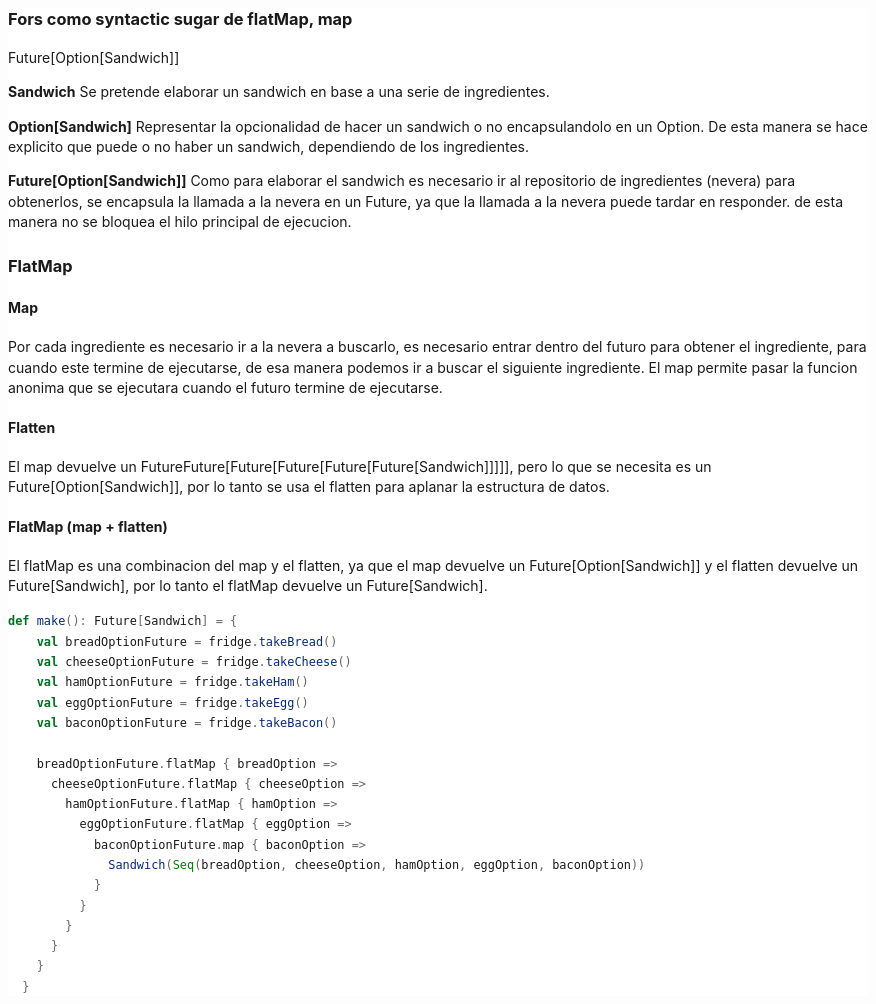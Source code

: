 ### Fors como syntactic sugar de flatMap, map

Future[Option[Sandwich]]

**Sandwich**
Se pretende elaborar un sandwich en base a una serie de ingredientes.

**Option[Sandwich]**
Representar la opcionalidad de hacer un sandwich  o no encapsulandolo en un Option. De esta manera se hace explicito que puede o no haber un sandwich, dependiendo de los ingredientes.

**Future[Option[Sandwich]]**
Como para elaborar el sandwich es necesario ir al repositorio de ingredientes (nevera) para obtenerlos, se encapsula la llamada a la nevera en un Future, ya que la llamada a la nevera puede tardar en responder. de esta manera no se bloquea el hilo principal de ejecucion.

### FlatMap

#### Map

Por cada ingrediente es necesario ir a la nevera a buscarlo, es necesario entrar dentro del futuro para obtener el ingrediente, para cuando este termine de ejecutarse, de esa manera podemos ir a buscar el siguiente ingrediente. El map permite pasar la funcion anonima  que se ejecutara cuando el futuro termine de ejecutarse.

#### Flatten

El map devuelve un FutureFuture[Future[Future[Future[Future[Sandwich]]]]], pero lo que se necesita es un Future[Option[Sandwich]], por lo tanto se usa el flatten para aplanar la estructura de datos.

#### FlatMap (map + flatten)

El flatMap es una combinacion del map y el flatten, ya que el map devuelve un Future[Option[Sandwich]] y el flatten devuelve un Future[Sandwich], por lo tanto el flatMap devuelve un Future[Sandwich].

```scala
def make(): Future[Sandwich] = {
    val breadOptionFuture = fridge.takeBread()
    val cheeseOptionFuture = fridge.takeCheese()
    val hamOptionFuture = fridge.takeHam()
    val eggOptionFuture = fridge.takeEgg()
    val baconOptionFuture = fridge.takeBacon()

    breadOptionFuture.flatMap { breadOption =>
      cheeseOptionFuture.flatMap { cheeseOption =>
        hamOptionFuture.flatMap { hamOption =>
          eggOptionFuture.flatMap { eggOption =>
            baconOptionFuture.map { baconOption =>
              Sandwich(Seq(breadOption, cheeseOption, hamOption, eggOption, baconOption))
            }
          }
        }
      }
    }
  }
```
